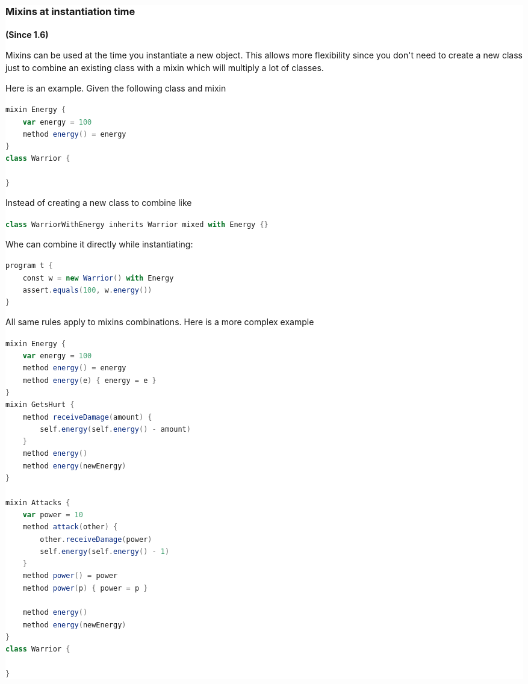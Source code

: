
### Mixins at instantiation time ###
__(Since 1.6)__

Mixins can be used at the time you instantiate a new object.
This allows more flexibility since you don't need to create a new class
just to combine an existing class with a mixin which will multiply
a lot of classes.

Here is an example.
Given the following class and mixin

```scala
mixin Energy {
    var energy = 100
    method energy() = energy
}
class Warrior {
    
}
```

Instead of creating a new class to combine like

```scala
class WarriorWithEnergy inherits Warrior mixed with Energy {}
```

Whe can combine it directly while instantiating:

```scala
program t {
    const w = new Warrior() with Energy
    assert.equals(100, w.energy())
}
```

All same rules apply to mixins combinations.
Here is a more complex example

```scala
mixin Energy {
    var energy = 100
    method energy() = energy
    method energy(e) { energy = e }
}
mixin GetsHurt {
    method receiveDamage(amount) {
        self.energy(self.energy() - amount)
    }
    method energy()
    method energy(newEnergy)
}

mixin Attacks {
    var power = 10
    method attack(other) {
        other.receiveDamage(power)
        self.energy(self.energy() - 1)
    }
    method power() = power
    method power(p) { power = p }
    
    method energy()
    method energy(newEnergy)
}
class Warrior {
    
}
```